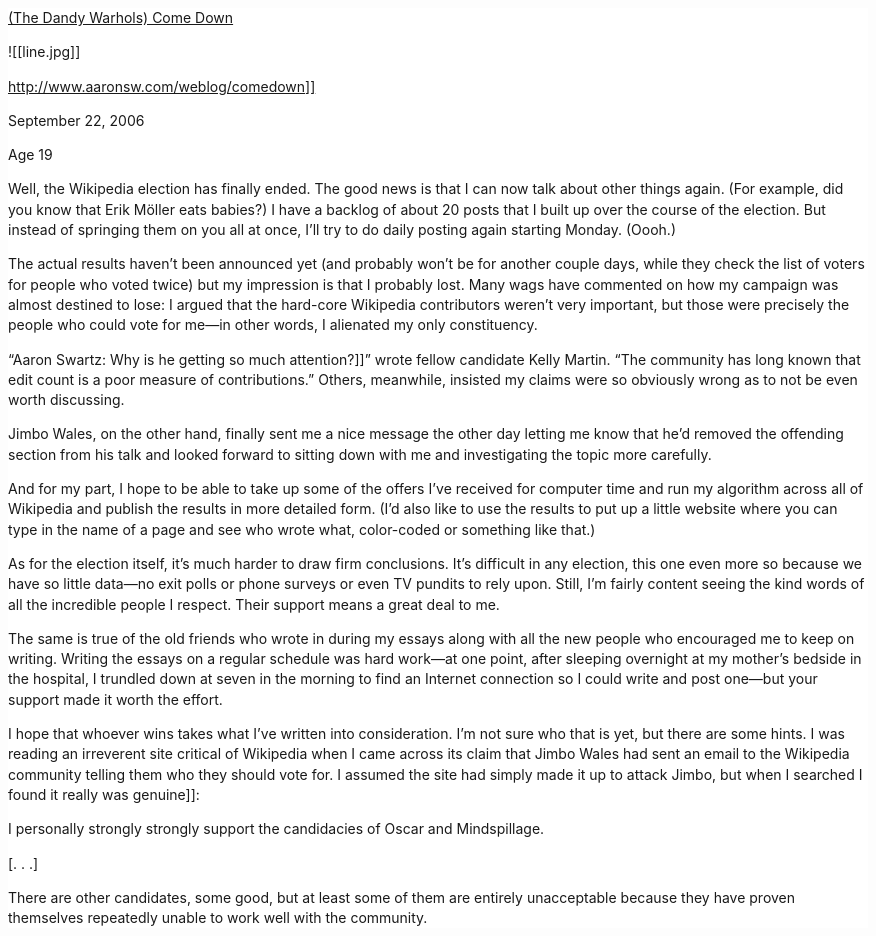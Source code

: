 [(The Dandy Warhols) Come Down](Contents.xhtml#ch15)

![[line.jpg]]

http://www.aaronsw.com/weblog/comedown]]

September 22, 2006

Age 19

Well, the Wikipedia election has finally ended. The good news is that I can now talk about other things again. (For example, did you know that Erik Möller eats babies?) I have a backlog of about 20 posts that I built up over the course of the election. But instead of springing them on you all at once, I’ll try to do daily posting again starting Monday. (Oooh.)

The actual results haven’t been announced yet (and probably won’t be for another couple days, while they check the list of voters for people who voted twice) but my impression is that I probably lost. Many wags have commented on how my campaign was almost destined to lose: I argued that the hard-core Wikipedia contributors weren’t very important, but those were precisely the people who could vote for me—in other words, I alienated my only constituency.

“Aaron Swartz: Why is he getting so much attention?]]” wrote fellow candidate Kelly Martin. “The community has long known that edit count is a poor measure of contributions.” Others, meanwhile, insisted my claims were so obviously wrong as to not be even worth discussing.

Jimbo Wales, on the other hand, finally sent me a nice message the other day letting me know that he’d removed the offending section from his talk and looked forward to sitting down with me and investigating the topic more carefully.

And for my part, I hope to be able to take up some of the offers I’ve received for computer time and run my algorithm across all of Wikipedia and publish the results in more detailed form. (I’d also like to use the results to put up a little website where you can type in the name of a page and see who wrote what, color-coded or something like that.)

As for the election itself, it’s much harder to draw firm conclusions. It’s difficult in any election, this one even more so because we have so little data—no exit polls or phone surveys or even TV pundits to rely upon. Still, I’m fairly content seeing the kind words of all the incredible people I respect. Their support means a great deal to me.

The same is true of the old friends who wrote in during my essays along with all the new people who encouraged me to keep on writing. Writing the essays on a regular schedule was hard work—at one point, after sleeping overnight at my mother’s bedside in the hospital, I trundled down at seven in the morning to find an Internet connection so I could write and post one—but your support made it worth the effort.

I hope that whoever wins takes what I’ve written into consideration. I’m not sure who that is yet, but there are some hints. I was reading an irreverent site critical of Wikipedia when I came across its claim that Jimbo Wales had sent an email to the Wikipedia community telling them who they should vote for. I assumed the site had simply made it up to attack Jimbo, but when I searched I found it really was genuine]]:

I personally strongly strongly support the candidacies of Oscar and Mindspillage.

[. . .]

There are other candidates, some good, but at least some of them are entirely unacceptable because they have proven themselves repeatedly unable to work well with the community.
